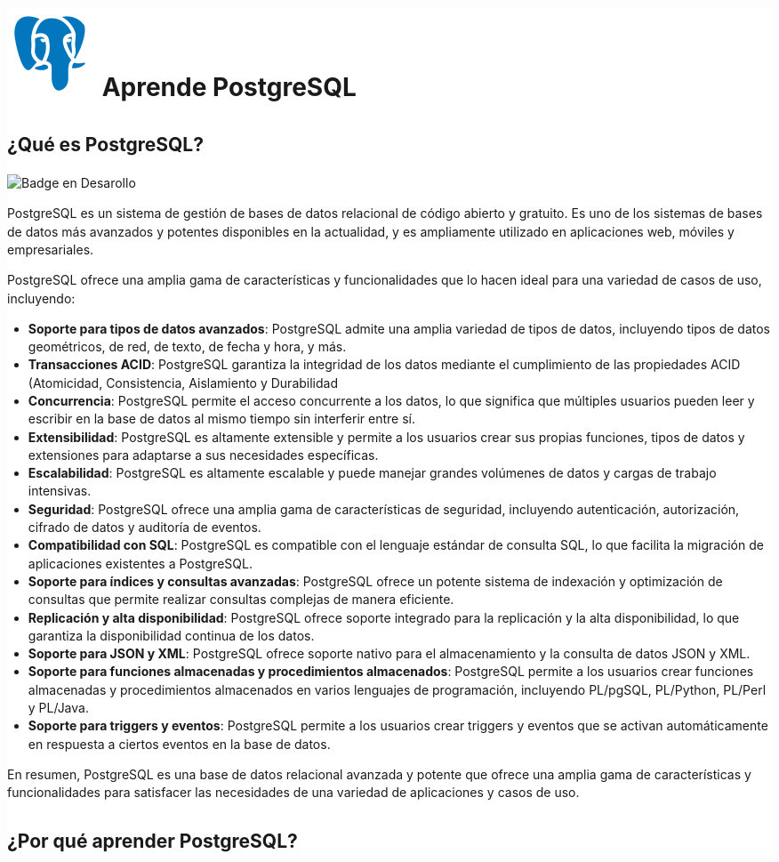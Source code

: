 


# ![img.png](img.png) Aprende PostgreSQL 

## ¿Qué es PostgreSQL?

![Badge en Desarollo](https://img.shields.io/badge/STATUS-EN%20DESAROLLO-green)



PostgreSQL es un sistema de gestión de bases de datos relacional de código abierto y gratuito. Es uno de los sistemas de bases de datos más avanzados y potentes disponibles en la actualidad, y es ampliamente utilizado en aplicaciones web, móviles y empresariales.

PostgreSQL ofrece una amplia gama de características y funcionalidades que lo hacen ideal para una variedad de casos de uso, incluyendo:

- **Soporte para tipos de datos avanzados**: PostgreSQL admite una amplia variedad de tipos de datos, incluyendo tipos de datos geométricos, de red, de texto, de fecha y hora, y más.
- **Transacciones ACID**: PostgreSQL garantiza la integridad de los datos mediante el cumplimiento de las propiedades ACID (Atomicidad, Consistencia, Aislamiento y Durabilidad
- **Concurrencia**: PostgreSQL permite el acceso concurrente a los datos, lo que significa que múltiples usuarios pueden leer y escribir en la base de datos al mismo tiempo sin interferir entre sí.
- **Extensibilidad**: PostgreSQL es altamente extensible y permite a los usuarios crear sus propias funciones, tipos de datos y extensiones para adaptarse a sus necesidades específicas.
- **Escalabilidad**: PostgreSQL es altamente escalable y puede manejar grandes volúmenes de datos y cargas de trabajo intensivas.
- **Seguridad**: PostgreSQL ofrece una amplia gama de características de seguridad, incluyendo autenticación, autorización, cifrado de datos y auditoría de eventos.
- **Compatibilidad con SQL**: PostgreSQL es compatible con el lenguaje estándar de consulta SQL, lo que facilita la migración de aplicaciones existentes a PostgreSQL.
- **Soporte para índices y consultas avanzadas**: PostgreSQL ofrece un potente sistema de indexación y optimización de consultas que permite realizar consultas complejas de manera eficiente.
- **Replicación y alta disponibilidad**: PostgreSQL ofrece soporte integrado para la replicación y la alta disponibilidad, lo que garantiza la disponibilidad continua de los datos.
- **Soporte para JSON y XML**: PostgreSQL ofrece soporte nativo para el almacenamiento y la consulta de datos JSON y XML.
- **Soporte para funciones almacenadas y procedimientos almacenados**: PostgreSQL permite a los usuarios crear funciones almacenadas y procedimientos almacenados en varios lenguajes de programación, incluyendo PL/pgSQL, PL/Python, PL/Perl y PL/Java.
- **Soporte para triggers y eventos**: PostgreSQL permite a los usuarios crear triggers y eventos que se activan automáticamente en respuesta a ciertos eventos en la base de datos.

En resumen, PostgreSQL es una base de datos relacional avanzada y potente que ofrece una amplia gama de características y funcionalidades para satisfacer las necesidades de una variedad de aplicaciones y casos de uso.

## ¿Por qué aprender PostgreSQL?
